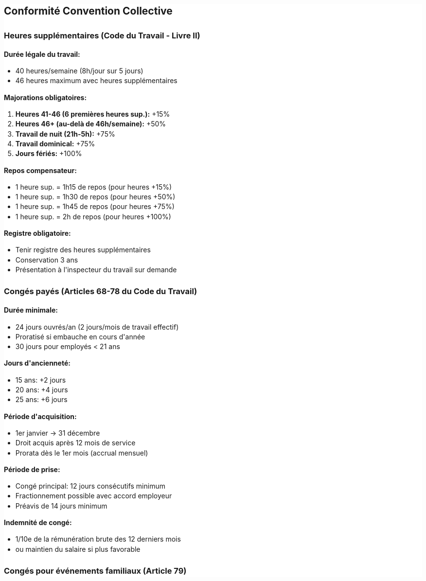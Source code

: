 ## Conformité Convention Collective

### Heures supplémentaires (Code du Travail - Livre II)

**Durée légale du travail:**
- 40 heures/semaine (8h/jour sur 5 jours)
- 46 heures maximum avec heures supplémentaires

**Majorations obligatoires:**
1. **Heures 41-46 (6 premières heures sup.):** +15%
2. **Heures 46+ (au-delà de 46h/semaine):** +50%
3. **Travail de nuit (21h-5h):** +75%
4. **Travail dominical:** +75%
5. **Jours fériés:** +100%

**Repos compensateur:**
- 1 heure sup. = 1h15 de repos (pour heures +15%)
- 1 heure sup. = 1h30 de repos (pour heures +50%)
- 1 heure sup. = 1h45 de repos (pour heures +75%)
- 1 heure sup. = 2h de repos (pour heures +100%)

**Registre obligatoire:**
- Tenir registre des heures supplémentaires
- Conservation 3 ans
- Présentation à l'inspecteur du travail sur demande

### Congés payés (Articles 68-78 du Code du Travail)

**Durée minimale:**
- 24 jours ouvrés/an (2 jours/mois de travail effectif)
- Proratisé si embauche en cours d'année
- 30 jours pour employés < 21 ans

**Jours d'ancienneté:**
- 15 ans: +2 jours
- 20 ans: +4 jours
- 25 ans: +6 jours

**Période d'acquisition:**
- 1er janvier → 31 décembre
- Droit acquis après 12 mois de service
- Prorata dès le 1er mois (accrual mensuel)

**Période de prise:**
- Congé principal: 12 jours consécutifs minimum
- Fractionnement possible avec accord employeur
- Préavis de 14 jours minimum

**Indemnité de congé:**
- 1/10e de la rémunération brute des 12 derniers mois
- ou maintien du salaire si plus favorable

### Congés pour événements familiaux (Article 79)
